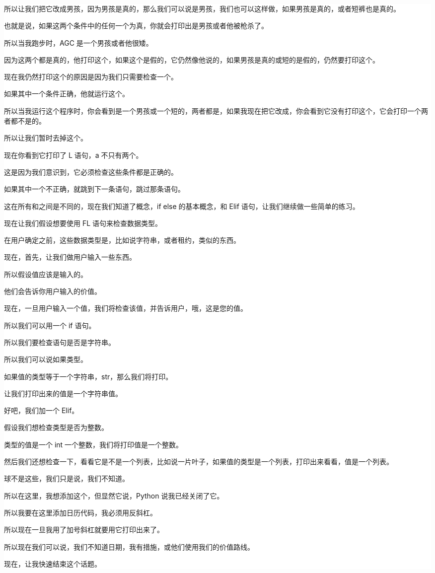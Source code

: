 所以让我们把它改成男孩，因为男孩是真的，那么我们可以说是男孩，我们也可以这样做，如果男孩是真的，或者短裤也是真的。

也就是说，如果这两个条件中的任何一个为真，你就会打印出是男孩或者他被枪杀了。

所以当我跑步时，AGC 是一个男孩或者他很矮。

因为这两个都是真的，他打印这个，如果这个是假的，它仍然像他说的，如果男孩是真的或短的是假的，仍然要打印这个。

现在我仍然打印这个的原因是因为我们只需要检查一个。

如果其中一个条件正确，他就运行这个。

所以当我运行这个程序时，你会看到是一个男孩或一个短的，两者都是，如果我现在把它改成，你会看到它没有打印这个，它会打印一个两者都不是的。

所以让我们暂时去掉这个。

现在你看到它打印了 L 语句，a 不只有两个。

这是因为我们意识到，它必须检查这些条件都是正确的。

如果其中一个不正确，就跳到下一条语句，跳过那条语句。

这在所有和之间是不同的，现在我们知道了概念，if else 的基本概念，和 Elif 语句，让我们继续做一些简单的练习。

现在让我们假设想要使用 FL 语句来检查数据类型。

在用户确定之前，这些数据类型是，比如说字符串，或者租约，类似的东西。

现在，首先，让我们做用户输入一些东西。

所以假设值应该是输入的。

他们会告诉你用户输入的价值。

现在，一旦用户输入一个值，我们将检查该值，并告诉用户，哦，这是您的值。

所以我们可以用一个 if 语句。

所以我们要检查语句是否是字符串。

所以我们可以说如果类型。

如果值的类型等于一个字符串，str，那么我们将打印。

让我们打印出来的值是一个字符串值。

好吧，我们加一个 Elif。

假设我们想检查类型是否为整数。

类型的值是一个 int 一个整数，我们将打印值是一个整数。

然后我们还想检查一下，看看它是不是一个列表，比如说一片叶子，如果值的类型是一个列表，打印出来看看，值是一个列表。

球不是这些，我们只是说，我们不知道。

所以在这里，我想添加这个，但显然它说，Python 说我已经关闭了它。

所以我要在这里添加日历代码，我必须用反斜杠。

所以现在一旦我用了加号斜杠就要用它打印出来了。

所以现在我们可以说，我们不知道日期，我有措施，或他们使用我们的价值路线。

现在，让我快速结束这个话题。
